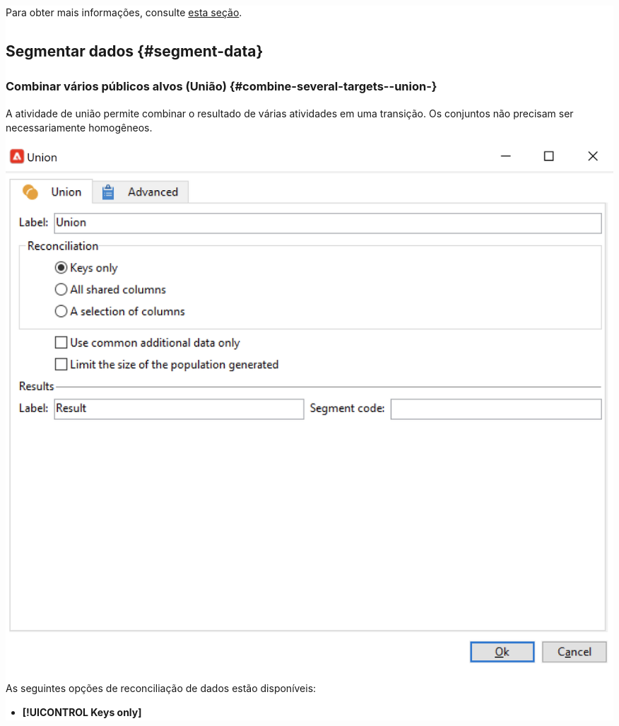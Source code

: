 Para obter mais informações, consulte [esta seção](#create-subsets-using-the-split-activity).

## Segmentar dados {#segment-data}

### Combinar vários públicos alvos (União) {#combine-several-targets--union-}

A atividade de união permite combinar o resultado de várias atividades em uma transição. Os conjuntos não precisam ser necessariamente homogêneos.

![](assets/union-keys-only.png)

As seguintes opções de reconciliação de dados estão disponíveis:

* **[!UICONTROL Keys only]**

